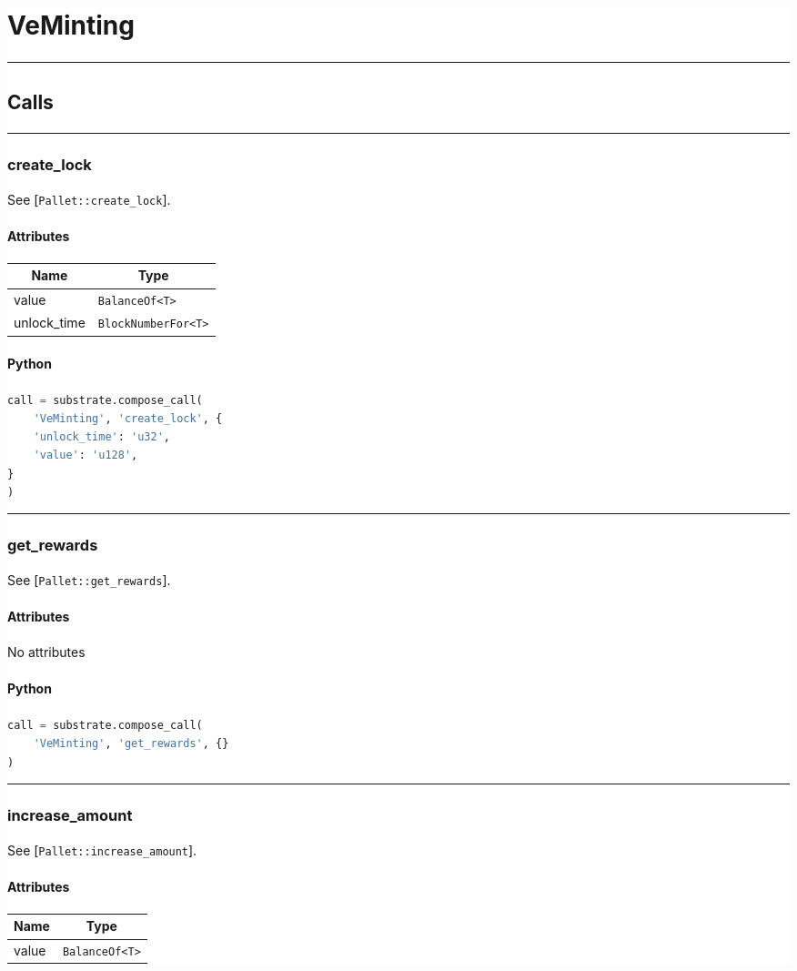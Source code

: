 
# VeMinting

---------
## Calls

---------
### create_lock
See [`Pallet::create_lock`].
#### Attributes
| Name | Type |
| -------- | -------- | 
| value | `BalanceOf<T>` | 
| unlock_time | `BlockNumberFor<T>` | 

#### Python
```python
call = substrate.compose_call(
    'VeMinting', 'create_lock', {
    'unlock_time': 'u32',
    'value': 'u128',
}
)
```

---------
### get_rewards
See [`Pallet::get_rewards`].
#### Attributes
No attributes

#### Python
```python
call = substrate.compose_call(
    'VeMinting', 'get_rewards', {}
)
```

---------
### increase_amount
See [`Pallet::increase_amount`].
#### Attributes
| Name | Type |
| -------- | -------- | 
| value | `BalanceOf<T>` | 
